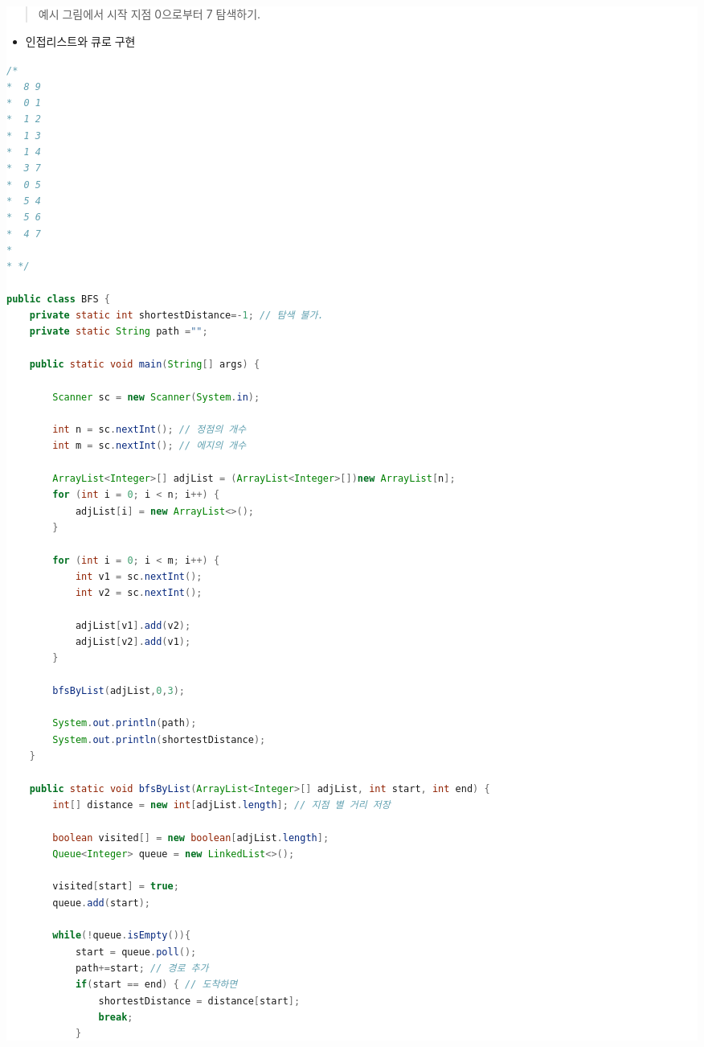 > 예시 그림에서 시작 지점 0으로부터 7 탐색하기.

- 인접리스트와 큐로 구현

```java
/*
*  8 9
*  0 1
*  1 2
*  1 3
*  1 4
*  3 7
*  0 5
*  5 4
*  5 6
*  4 7
*
* */

public class BFS {
    private static int shortestDistance=-1; // 탐색 불가.
    private static String path ="";

    public static void main(String[] args) {

        Scanner sc = new Scanner(System.in);

        int n = sc.nextInt(); // 정점의 개수
        int m = sc.nextInt(); // 에지의 개수

        ArrayList<Integer>[] adjList = (ArrayList<Integer>[])new ArrayList[n];
        for (int i = 0; i < n; i++) {
            adjList[i] = new ArrayList<>();
        }

        for (int i = 0; i < m; i++) {
            int v1 = sc.nextInt();
            int v2 = sc.nextInt();

            adjList[v1].add(v2);
            adjList[v2].add(v1);
        }

        bfsByList(adjList,0,3);

        System.out.println(path);
        System.out.println(shortestDistance);
    }

    public static void bfsByList(ArrayList<Integer>[] adjList, int start, int end) {
        int[] distance = new int[adjList.length]; // 지점 별 거리 저장

        boolean visited[] = new boolean[adjList.length];
        Queue<Integer> queue = new LinkedList<>();

        visited[start] = true;
        queue.add(start);

        while(!queue.isEmpty()){
            start = queue.poll();
            path+=start; // 경로 추가
            if(start == end) { // 도착하면
                shortestDistance = distance[start];
                break;
            }
```